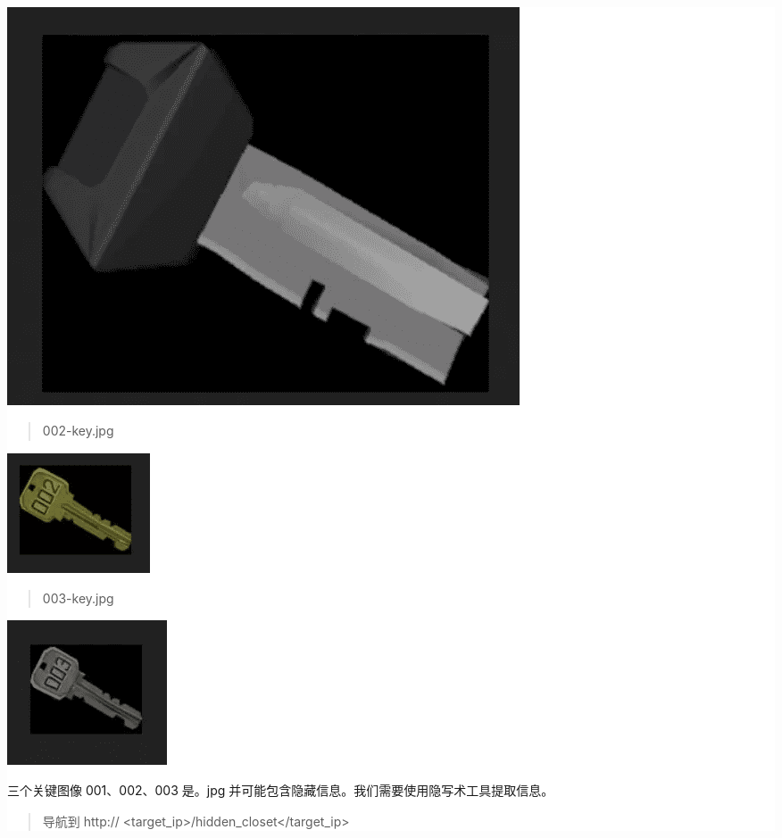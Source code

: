 ![](img/0e797cbfbac520cc9f9b4dd1881d5b1e.png)

> 002-key.jpg

![](img/97a72e3f44121947db24ce774f82ae2f.png)

> 003-key.jpg

![](img/3374f6e01b70bde8955a5b3a1da99414.png)

三个关键图像 001、002、003 是。jpg 并可能包含隐藏信息。我们需要使用隐写术工具提取信息。

> 导航到 http:// <target_ip>/hidden_closet</target_ip>
